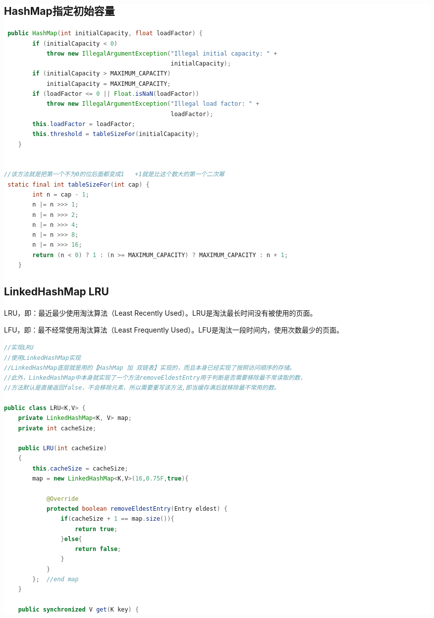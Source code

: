 ## HashMap指定初始容量

```java
 public HashMap(int initialCapacity, float loadFactor) {
        if (initialCapacity < 0)
            throw new IllegalArgumentException("Illegal initial capacity: " +
                                               initialCapacity);
        if (initialCapacity > MAXIMUM_CAPACITY)
            initialCapacity = MAXIMUM_CAPACITY;
        if (loadFactor <= 0 || Float.isNaN(loadFactor))
            throw new IllegalArgumentException("Illegal load factor: " +
                                               loadFactor);
        this.loadFactor = loadFactor;
        this.threshold = tableSizeFor(initialCapacity);
    }


//该方法就是把第一个不为0的位后面都变成1   +1就是比这个数大的第一个二次幂
 static final int tableSizeFor(int cap) {
        int n = cap - 1;
        n |= n >>> 1;
        n |= n >>> 2;
        n |= n >>> 4;
        n |= n >>> 8;
        n |= n >>> 16;
        return (n < 0) ? 1 : (n >= MAXIMUM_CAPACITY) ? MAXIMUM_CAPACITY : n + 1;
    }
```



## LinkedHashMap LRU

LRU，即：最近最少使用淘汰算法（Least Recently Used）。LRU是淘汰最长时间没有被使用的页面。

LFU，即：最不经常使用淘汰算法（Least Frequently Used）。LFU是淘汰一段时间内，使用次数最少的页面。

```java
//实现LRU
//使用LinkedHashMap实现
//LinkedHashMap底层就是用的【HashMap 加 双链表】实现的，而且本身已经实现了按照访问顺序的存储。
//此外，LinkedHashMap中本身就实现了一个方法removeEldestEntry用于判断是否需要移除最不常读取的数，
//方法默认是直接返回false，不会移除元素，所以需要重写该方法,即当缓存满后就移除最不常用的数。

public class LRU<K,V> {
    private LinkedHashMap<K, V> map;
    private int cacheSize;

    public LRU(int cacheSize)
    {
        this.cacheSize = cacheSize;
        map = new LinkedHashMap<K,V>(16,0.75F,true){

            @Override
            protected boolean removeEldestEntry(Entry eldest) {
                if(cacheSize + 1 == map.size()){
                    return true;
                }else{
                    return false;
                }
            }
        };  //end map
    }

    public synchronized V get(K key) {
```